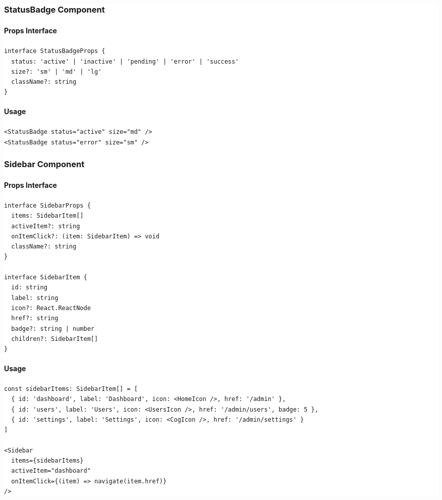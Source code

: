 ### **StatusBadge Component**

#### **Props Interface**
```tsx
interface StatusBadgeProps {
  status: 'active' | 'inactive' | 'pending' | 'error' | 'success'
  size?: 'sm' | 'md' | 'lg'
  className?: string
}
```

#### **Usage**
```tsx
<StatusBadge status="active" size="md" />
<StatusBadge status="error" size="sm" />
```

### **Sidebar Component**

#### **Props Interface**
```tsx
interface SidebarProps {
  items: SidebarItem[]
  activeItem?: string
  onItemClick?: (item: SidebarItem) => void
  className?: string
}

interface SidebarItem {
  id: string
  label: string
  icon?: React.ReactNode
  href?: string
  badge?: string | number
  children?: SidebarItem[]
}
```

#### **Usage**
```tsx
const sidebarItems: SidebarItem[] = [
  { id: 'dashboard', label: 'Dashboard', icon: <HomeIcon />, href: '/admin' },
  { id: 'users', label: 'Users', icon: <UsersIcon />, href: '/admin/users', badge: 5 },
  { id: 'settings', label: 'Settings', icon: <CogIcon />, href: '/admin/settings' }
]

<Sidebar
  items={sidebarItems}
  activeItem="dashboard"
  onItemClick={(item) => navigate(item.href)}
/>
```
